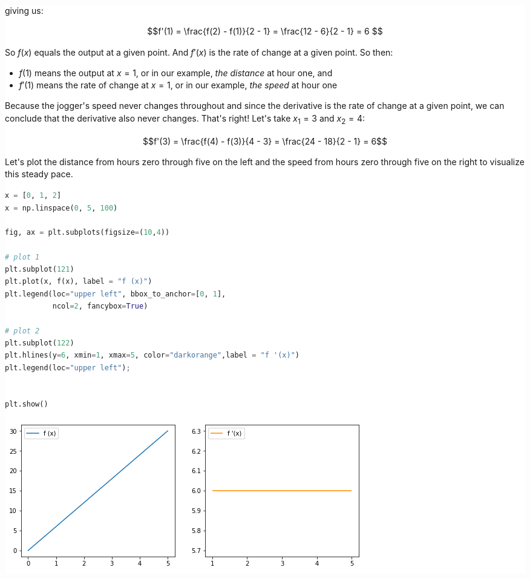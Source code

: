 giving us: 

$$f'(1) = \frac{f(2) - f(1)}{2 - 1} = \frac{12 - 6}{2 - 1} = 6 $$ 

So $f(x)$ equals the output at a given point.  And $f'(x)$ is the rate of change at a given point.  So then:
* $f(1)$ means the output at $x = 1$, or in our example, *the distance* at hour one, and 
* $f'(1)$ means the rate of change at $x = 1$, or in our example, *the speed* at hour one

Because the jogger's speed never changes throughout and since the derivative is the rate of change at a given point, we can conclude that the derivative also never changes. That's right! Let's take $x_1=3$ and $x_2=4$:

$$f'(3) = \frac{f(4) - f(3)}{4 - 3} = \frac{24 - 18}{2 - 1} = 6$$ 

Let's plot the distance from hours zero through five on the left and the speed from hours zero through five on the right to visualize this steady pace.


```python
x = [0, 1, 2]
x = np.linspace(0, 5, 100)

fig, ax = plt.subplots(figsize=(10,4))

# plot 1
plt.subplot(121)
plt.plot(x, f(x), label = "f (x)")
plt.legend(loc="upper left", bbox_to_anchor=[0, 1],
           ncol=2, fancybox=True)

# plot 2
plt.subplot(122)
plt.hlines(y=6, xmin=1, xmax=5, color="darkorange",label = "f '(x)")
plt.legend(loc="upper left");


plt.show()
```


![png](index_files/index_31_0.png)

